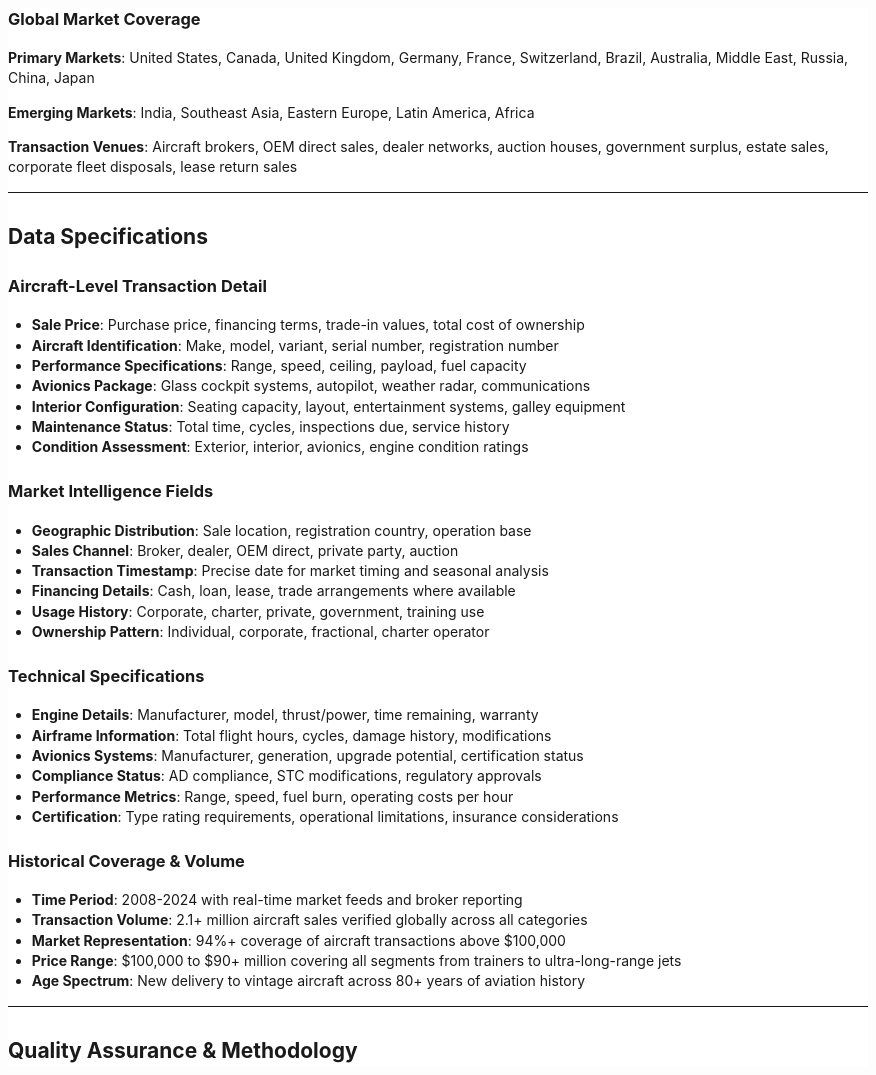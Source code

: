 ### **Global Market Coverage**
**Primary Markets**: United States, Canada, United Kingdom, Germany, France, Switzerland, Brazil, Australia, Middle East, Russia, China, Japan

**Emerging Markets**: India, Southeast Asia, Eastern Europe, Latin America, Africa

**Transaction Venues**: Aircraft brokers, OEM direct sales, dealer networks, auction houses, government surplus, estate sales, corporate fleet disposals, lease return sales

---

## Data Specifications

### **Aircraft-Level Transaction Detail**
- **Sale Price**: Purchase price, financing terms, trade-in values, total cost of ownership
- **Aircraft Identification**: Make, model, variant, serial number, registration number
- **Performance Specifications**: Range, speed, ceiling, payload, fuel capacity
- **Avionics Package**: Glass cockpit systems, autopilot, weather radar, communications
- **Interior Configuration**: Seating capacity, layout, entertainment systems, galley equipment
- **Maintenance Status**: Total time, cycles, inspections due, service history
- **Condition Assessment**: Exterior, interior, avionics, engine condition ratings

### **Market Intelligence Fields**
- **Geographic Distribution**: Sale location, registration country, operation base
- **Sales Channel**: Broker, dealer, OEM direct, private party, auction
- **Transaction Timestamp**: Precise date for market timing and seasonal analysis
- **Financing Details**: Cash, loan, lease, trade arrangements where available
- **Usage History**: Corporate, charter, private, government, training use
- **Ownership Pattern**: Individual, corporate, fractional, charter operator

### **Technical Specifications**
- **Engine Details**: Manufacturer, model, thrust/power, time remaining, warranty
- **Airframe Information**: Total flight hours, cycles, damage history, modifications
- **Avionics Systems**: Manufacturer, generation, upgrade potential, certification status
- **Compliance Status**: AD compliance, STC modifications, regulatory approvals
- **Performance Metrics**: Range, speed, fuel burn, operating costs per hour
- **Certification**: Type rating requirements, operational limitations, insurance considerations

### **Historical Coverage & Volume**
- **Time Period**: 2008-2024 with real-time market feeds and broker reporting
- **Transaction Volume**: 2.1+ million aircraft sales verified globally across all categories
- **Market Representation**: 94%+ coverage of aircraft transactions above $100,000
- **Price Range**: $100,000 to $90+ million covering all segments from trainers to ultra-long-range jets
- **Age Spectrum**: New delivery to vintage aircraft across 80+ years of aviation history

---

## Quality Assurance & Methodology
